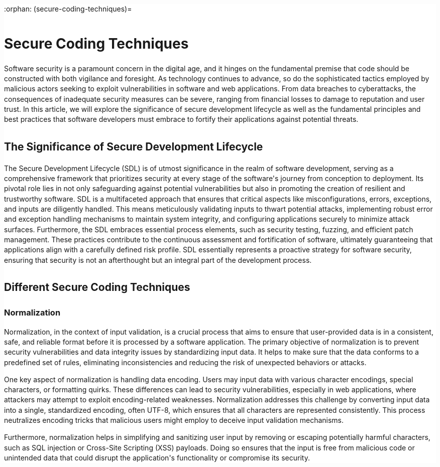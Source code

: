 :orphan:
(secure-coding-techniques)=

# Secure Coding Techniques

Software security is a paramount concern in the digital age, and it hinges on the fundamental premise that code should be constructed with both vigilance and foresight. As technology continues to advance, so do the sophisticated tactics employed by malicious actors seeking to exploit vulnerabilities in software and web applications. From data breaches to cyberattacks, the consequences of inadequate security measures can be severe, ranging from financial losses to damage to reputation and user trust. In this article, we will explore the significance of secure development lifecycle as well as the fundamental principles and best practices that software developers must embrace to fortify their applications against potential threats. 

## The Significance of Secure Development Lifecycle

The Secure Development Lifecycle (SDL) is of utmost significance in the realm of software development, serving as a comprehensive framework that prioritizes security at every stage of the software's journey from conception to deployment. Its pivotal role lies in not only safeguarding against potential vulnerabilities but also in promoting the creation of resilient and trustworthy software. SDL is a multifaceted approach that ensures that critical aspects like misconfigurations, errors, exceptions, and inputs are diligently handled. This means meticulously validating inputs to thwart potential attacks, implementing robust error and exception handling mechanisms to maintain system integrity, and configuring applications securely to minimize attack surfaces. Furthermore, the SDL embraces essential process elements, such as security testing, fuzzing, and efficient patch management. These practices contribute to the continuous assessment and fortification of software, ultimately guaranteeing that applications align with a carefully defined risk profile. SDL essentially represents a proactive strategy for software security, ensuring that security is not an afterthought but an integral part of the development process.

## Different Secure Coding Techniques

### Normalization

Normalization, in the context of input validation, is a crucial process that aims to ensure that user-provided data is in a consistent, safe, and reliable format before it is processed by a software application. The primary objective of normalization is to prevent security vulnerabilities and data integrity issues by standardizing input data. It helps to make sure that the data conforms to a predefined set of rules, eliminating inconsistencies and reducing the risk of unexpected behaviors or attacks.

One key aspect of normalization is handling data encoding. Users may input data with various character encodings, special characters, or formatting quirks. These differences can lead to security vulnerabilities, especially in web applications, where attackers may attempt to exploit encoding-related weaknesses. Normalization addresses this challenge by converting input data into a single, standardized encoding, often UTF-8, which ensures that all characters are represented consistently. This process neutralizes encoding tricks that malicious users might employ to deceive input validation mechanisms.

Furthermore, normalization helps in simplifying and sanitizing user input by removing or escaping potentially harmful characters, such as SQL injection or Cross-Site Scripting (XSS) payloads. Doing so ensures that the input is free from malicious code or unintended data that could disrupt the application's functionality or compromise its security. 
